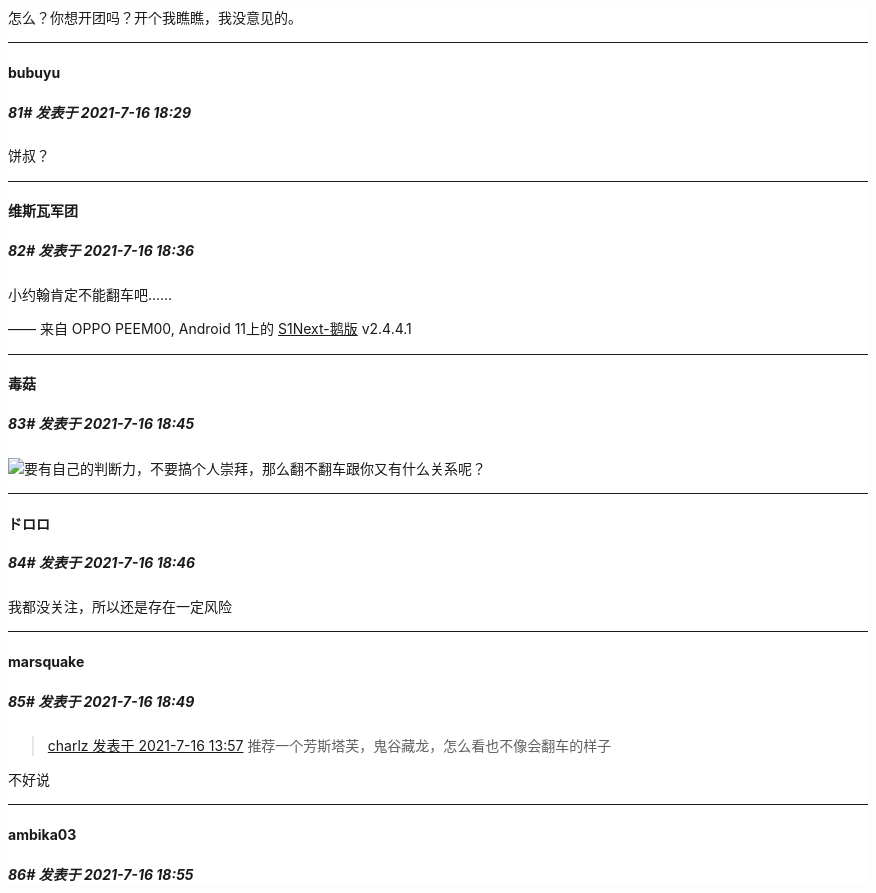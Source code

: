 
怎么？你想开团吗？开个我瞧瞧，我没意见的。


*****

####  bubuyu  
##### 81#       发表于 2021-7-16 18:29


饼叔？


*****

####  维斯瓦军团  
##### 82#       发表于 2021-7-16 18:36


小约翰肯定不能翻车吧……

—— 来自 OPPO PEEM00, Android 11上的 [S1Next-鹅版](https://github.com/ykrank/S1-Next/releases) v2.4.4.1


*****

####  毒菇  
##### 83#       发表于 2021-7-16 18:45


<img src="https://static.saraba1st.com/image/smiley/face2017/067.png" referrerpolicy="no-referrer">要有自己的判断力，不要搞个人崇拜，那么翻不翻车跟你又有什么关系呢？


*****

####  ドロロ  
##### 84#       发表于 2021-7-16 18:46


我都没关注，所以还是存在一定风险


*****

####  marsquake  
##### 85#       发表于 2021-7-16 18:49


<blockquote><a href="httphttps://bbs.saraba1st.com/2b/forum.php?mod=redirect&amp;goto=findpost&amp;pid=51981429&amp;ptid=2015786" target="_blank">charlz 发表于 2021-7-16 13:57</a>
推荐一个芳斯塔芙，鬼谷藏龙，怎么看也不像会翻车的样子</blockquote>
不好说


*****

####  ambika03  
##### 86#       发表于 2021-7-16 18:55
